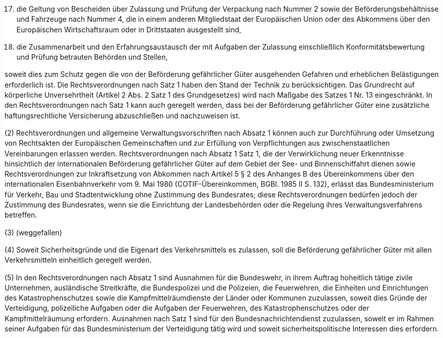 
17. die Geltung von Bescheiden über Zulassung und Prüfung der Verpackung
    nach Nummer 2 sowie der Beförderungsbehältnisse und Fahrzeuge nach
    Nummer 4, die in einem anderen Mitgliedstaat der Europäischen Union
    oder des Abkommens über den Europäischen Wirtschaftsraum oder in
    Drittstaaten ausgestellt sind,


18. die Zusammenarbeit und den Erfahrungsaustausch der mit Aufgaben der
    Zulassung einschließlich Konformitätsbewertung und Prüfung betrauten
    Behörden und Stellen,



soweit dies zum Schutz gegen die von der Beförderung gefährlicher
Güter ausgehenden Gefahren und erheblichen Belästigungen erforderlich
ist. Die Rechtsverordnungen nach Satz 1 haben den Stand der Technik zu
berücksichtigen. Das Grundrecht auf körperliche Unversehrtheit
(Artikel 2 Abs. 2 Satz 1 des Grundgesetzes) wird nach Maßgabe des
Satzes 1 Nr. 13 eingeschränkt. In den Rechtsverordnungen nach Satz 1
kann auch geregelt werden, dass bei der Beförderung gefährlicher Güter
eine zusätzliche haftungsrechtliche Versicherung abzuschließen und
nachzuweisen ist.

(2) Rechtsverordnungen und allgemeine Verwaltungsvorschriften nach
Absatz 1 können auch zur Durchführung oder Umsetzung von Rechtsakten
der Europäischen Gemeinschaften und zur Erfüllung von Verpflichtungen
aus zwischenstaatlichen Vereinbarungen erlassen werden.
Rechtsverordnungen nach Absatz 1 Satz 1, die der Verwirklichung neuer
Erkenntnisse hinsichtlich der internationalen Beförderung gefährlicher
Güter auf dem Gebiet der See- und Binnenschiffahrt dienen sowie
Rechtsverordnungen zur Inkraftsetzung von Abkommen nach Artikel 5 § 2
des Anhanges B des Übereinkommens über den internationalen
Eisenbahnverkehr vom 9. Mai 1980 (COTIF-Übereinkommen, BGBl. 1985 II
S. 132), erlässt das Bundesministerium für Verkehr, Bau und
Stadtentwicklung ohne Zustimmung des Bundesrates; diese
Rechtsverordnungen bedürfen jedoch der Zustimmung des Bundesrates,
wenn sie die Einrichtung der Landesbehörden oder die Regelung ihres
Verwaltungsverfahrens betreffen.

(3) (weggefallen)

(4) Soweit Sicherheitsgründe und die Eigenart des Verkehrsmittels es
zulassen, soll die Beförderung gefährlicher Güter mit allen
Verkehrsmitteln einheitlich geregelt werden.

(5) In den Rechtsverordnungen nach Absatz 1 sind Ausnahmen für die
Bundeswehr, in ihrem Auftrag hoheitlich tätige zivile Unternehmen,
ausländische Streitkräfte, die Bundespolizei und die Polizeien, die
Feuerwehren, die Einheiten und Einrichtungen des Katastrophenschutzes
sowie die Kampfmittelräumdienste der Länder oder Kommunen zuzulassen,
soweit dies Gründe der Verteidigung, polizeiliche Aufgaben oder die
Aufgaben der Feuerwehren, des Katastrophenschutzes oder der
Kampfmittelräumung erfordern. Ausnahmen nach Satz 1 sind für den
Bundesnachrichtendienst zuzulassen, soweit er im Rahmen seiner
Aufgaben für das Bundesministerium der Verteidigung tätig wird und
soweit sicherheitspolitische Interessen dies erfordern.
